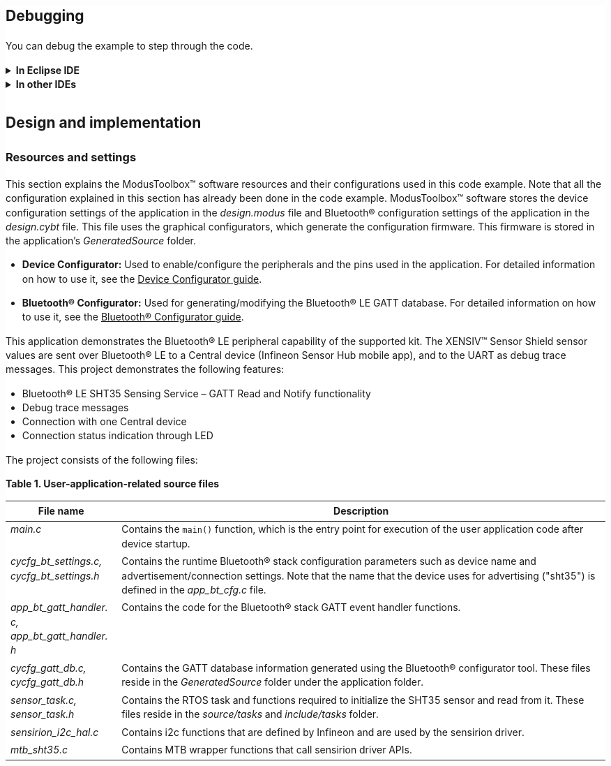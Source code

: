 ## Debugging


You can debug the example to step through the code.


<details><summary><b>In Eclipse IDE</b></summary></details>


<details><summary><b>In other IDEs</b></summary></details>


## Design and implementation


### Resources and settings

This section explains the ModusToolbox&trade; software resources and their configurations used in this code example. Note that all the configuration explained in this section has already been done in the code example. ModusToolbox&trade; software stores the device configuration settings of the application in the *design.modus* file and Bluetooth&reg; configuration settings of the application in the *design.cybt* file. This file uses the graphical configurators, which generate the configuration firmware. This firmware is stored in the application’s *GeneratedSource* folder.

- **Device Configurator:** Used to enable/configure the peripherals and the pins used in the application. For detailed information on how to use it, see the [Device Configurator guide](https://www.infineon.com/ModusToolboxDeviceConfig).

- **Bluetooth&reg; Configurator:** Used for generating/modifying the Bluetooth&reg; LE GATT database. For detailed information on how to use it, see the [Bluetooth&reg; Configurator guide](https://www.infineon.com/ModusToolboxBLEConfig).

This application demonstrates the Bluetooth&reg; LE peripheral capability of the supported kit. The XENSIV&trade; Sensor Shield sensor values are sent over Bluetooth&reg; LE to a Central device (Infineon Sensor Hub mobile app), and to the UART as debug trace messages. This project demonstrates the following features:

- Bluetooth&reg; LE SHT35 Sensing Service – GATT Read and Notify functionality
- Debug trace messages
- Connection with one Central device
- Connection status indication through LED

The project consists of the following files:

**Table 1. User-application-related source files**

**File name**|**Description**
-----------------------------------|-------------------------------------------------------
*main.c* | Contains the `main()` function, which is the entry point for execution of the user application code after device startup.
*cycfg_bt_settings.c, cycfg_bt_settings.h* | Contains the runtime Bluetooth&reg; stack configuration parameters such as device name and  advertisement/connection settings. Note that the name that the device uses for advertising ("sht35") is defined in the *app_bt_cfg.c* file.
*app_bt_gatt_handler.c, app_bt_gatt_handler.h*| Contains the code for the Bluetooth&reg; stack GATT event handler functions.
*cycfg_gatt_db.c, cycfg_gatt_db.h*| Contains the GATT database information generated using the Bluetooth&reg; configurator tool. These files reside in the *GeneratedSource* folder under the application folder.
*sensor_task.c, sensor_task.h*| Contains the RTOS task and functions required to initialize the SHT35 sensor and read from it. These files reside in the *source/tasks* and *include/tasks* folder.
*sensirion_i2c_hal.c*| Contains i2c functions that are defined by Infineon and are used by the sensirion driver.
*mtb_sht35.c*| Contains MTB wrapper functions that call sensirion driver APIs.
